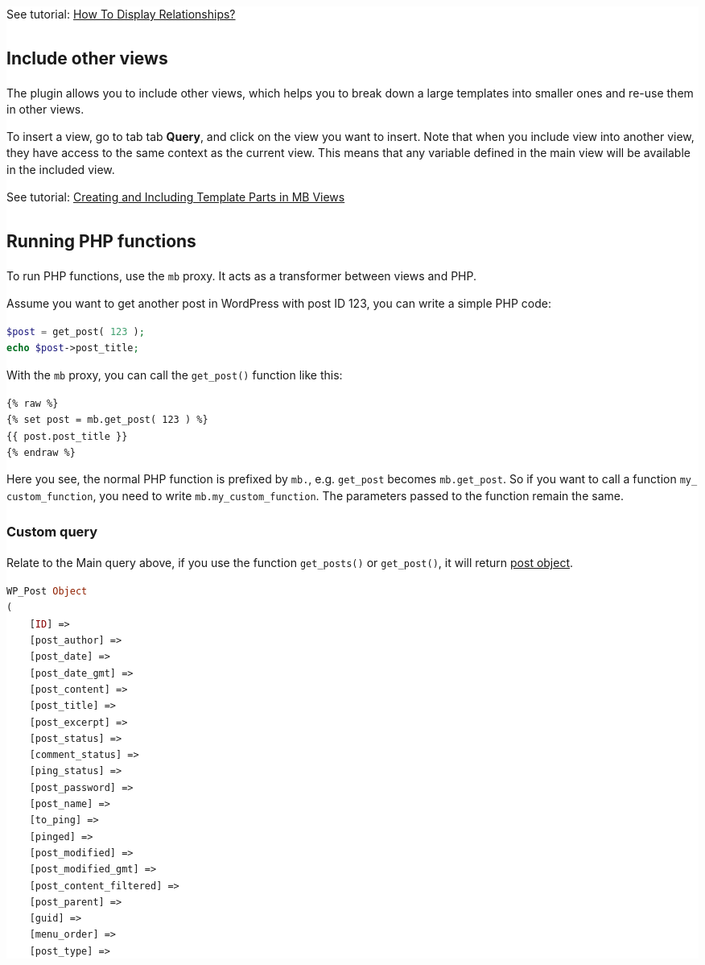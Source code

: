See tutorial: [How To Display Relationships?](https://metabox.io/mb-views-how-to-display-relationships/)

## Include other views

The plugin allows you to include other views, which helps you to break down a large templates into smaller ones and re-use them in other views.

To insert a view, go to tab tab **Query**, and click on the view you want to insert. Note that when you include view into another view, they have access to the same context as the current view. This means that any variable defined in the main view will be available in the included view.

See tutorial: [Creating and Including Template Parts in MB Views](https://metabox.io/mb-views-creating-including-template-parts/)

## Running PHP functions

To run PHP functions, use the `mb` proxy. It acts as a transformer between views and PHP.

Assume you want to get another post in WordPress with post ID 123, you can write a simple PHP code:

```php
$post = get_post( 123 );
echo $post->post_title;
```

With the `mb` proxy, you can call the `get_post()` function like this:

```html
{% raw %}
{% set post = mb.get_post( 123 ) %}
{{ post.post_title }}
{% endraw %}
```

Here you see, the normal PHP function is prefixed by `mb.`, e.g. `get_post` becomes `mb.get_post`. So if you want to call a function `my_custom_function`, you need to write `mb.my_custom_function`. The parameters passed to the function remain the same.

### Custom query

Relate to the Main query above, if you use the function `get_posts()` or `get_post()`, it will return [post object](https://developer.wordpress.org/reference/classes/wp_post/). 

```php
WP_Post Object
(
    [ID] =>
    [post_author] =>
    [post_date] => 
    [post_date_gmt] => 
    [post_content] => 
    [post_title] => 
    [post_excerpt] => 
    [post_status] =>
    [comment_status] =>
    [ping_status] => 
    [post_password] => 
    [post_name] =>
    [to_ping] => 
    [pinged] => 
    [post_modified] => 
    [post_modified_gmt] =>
    [post_content_filtered] => 
    [post_parent] => 
    [guid] => 
    [menu_order] =>
    [post_type] =>
```